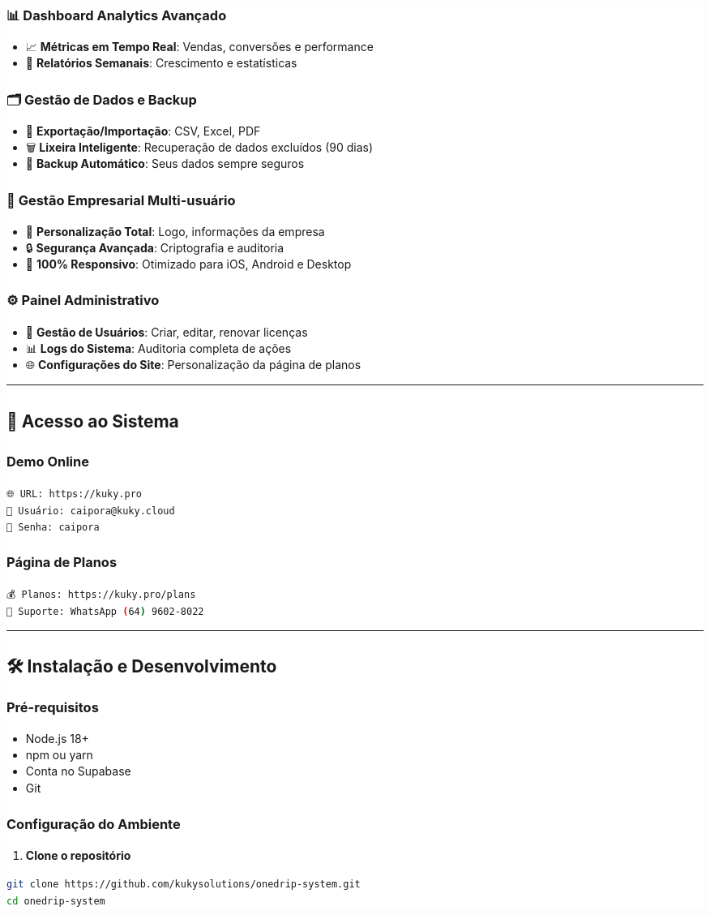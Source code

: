 ### 📊 **Dashboard Analytics Avançado**
- 📈 **Métricas em Tempo Real**: Vendas, conversões e performance
- 📅 **Relatórios Semanais**: Crescimento e estatísticas

### 🗂️ **Gestão de Dados e Backup**
- 💾 **Exportação/Importação**: CSV, Excel, PDF
- 🗑️ **Lixeira Inteligente**: Recuperação de dados excluídos (90 dias)
- 🔄 **Backup Automático**: Seus dados sempre seguros

### 🏢 **Gestão Empresarial Multi-usuário**
- 🎨 **Personalização Total**: Logo, informações da empresa
- 🔒 **Segurança Avançada**: Criptografia e auditoria
- 📱 **100% Responsivo**: Otimizado para iOS, Android e Desktop

### ⚙️ **Painel Administrativo**
- 🔧 **Gestão de Usuários**: Criar, editar, renovar licenças
- 📊 **Logs do Sistema**: Auditoria completa de ações
- 🌐 **Configurações do Site**: Personalização da página de planos

---

## 🚀 **Acesso ao Sistema**

### **Demo Online**
```bash
🌐 URL: https://kuky.pro
📧 Usuário: caipora@kuky.cloud
🔑 Senha: caipora
```

### **Página de Planos**
```bash
💰 Planos: https://kuky.pro/plans
📱 Suporte: WhatsApp (64) 9602-8022
```

---

## 🛠️ **Instalação e Desenvolvimento**

### **Pré-requisitos**
- Node.js 18+ 
- npm ou yarn
- Conta no Supabase
- Git

### **Configuração do Ambiente**

1. **Clone o repositório**
```bash
git clone https://github.com/kukysolutions/onedrip-system.git
cd onedrip-system
```
